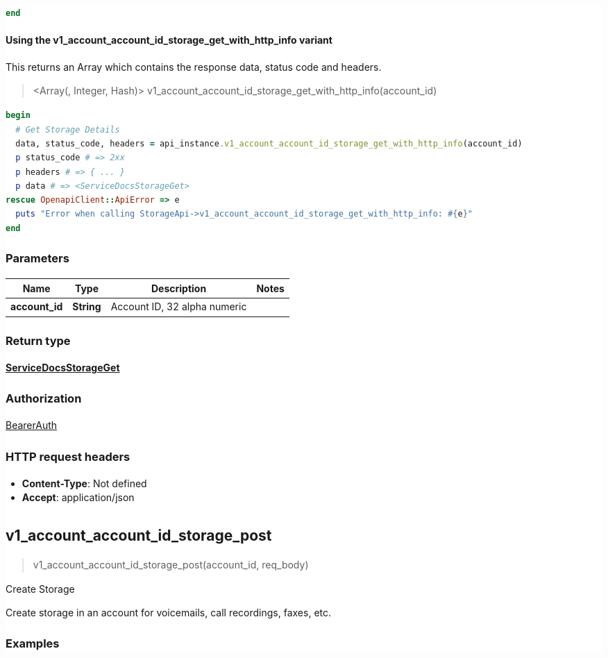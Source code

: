 ```ruby
end
```

#### Using the v1_account_account_id_storage_get_with_http_info variant

This returns an Array which contains the response data, status code and headers.

> <Array(<ServiceDocsStorageGet>, Integer, Hash)> v1_account_account_id_storage_get_with_http_info(account_id)

```ruby
begin
  # Get Storage Details
  data, status_code, headers = api_instance.v1_account_account_id_storage_get_with_http_info(account_id)
  p status_code # => 2xx
  p headers # => { ... }
  p data # => <ServiceDocsStorageGet>
rescue OpenapiClient::ApiError => e
  puts "Error when calling StorageApi->v1_account_account_id_storage_get_with_http_info: #{e}"
end
```

### Parameters

| Name | Type | Description | Notes |
| ---- | ---- | ----------- | ----- |
| **account_id** | **String** | Account ID, 32 alpha numeric |  |

### Return type

[**ServiceDocsStorageGet**](ServiceDocsStorageGet.md)

### Authorization

[BearerAuth](../README.md#BearerAuth)

### HTTP request headers

- **Content-Type**: Not defined
- **Accept**: application/json


## v1_account_account_id_storage_post

> <ServiceDocsStorageGet> v1_account_account_id_storage_post(account_id, req_body)

Create Storage

Create storage in an account for voicemails, call recordings, faxes, etc.

### Examples
